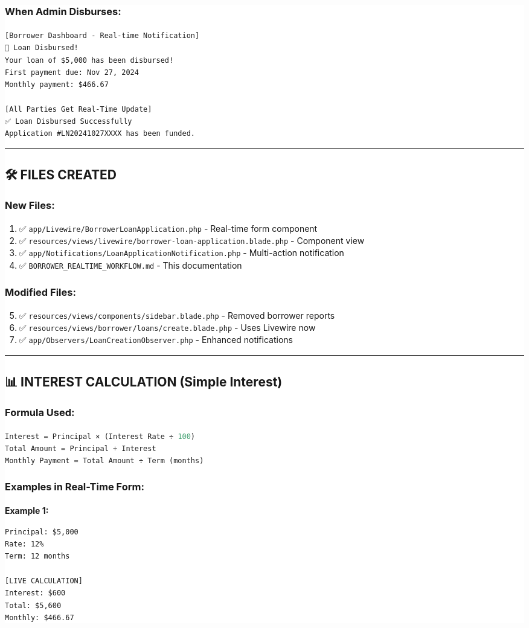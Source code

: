 ### When Admin Disburses:
```
[Borrower Dashboard - Real-time Notification]
🎉 Loan Disbursed!
Your loan of $5,000 has been disbursed!
First payment due: Nov 27, 2024
Monthly payment: $466.67

[All Parties Get Real-Time Update]
✅ Loan Disbursed Successfully
Application #LN20241027XXXX has been funded.
```

---

## 🛠️ FILES CREATED

### New Files:
1. ✅ `app/Livewire/BorrowerLoanApplication.php` - Real-time form component
2. ✅ `resources/views/livewire/borrower-loan-application.blade.php` - Component view
3. ✅ `app/Notifications/LoanApplicationNotification.php` - Multi-action notification
4. ✅ `BORROWER_REALTIME_WORKFLOW.md` - This documentation

### Modified Files:
5. ✅ `resources/views/components/sidebar.blade.php` - Removed borrower reports
6. ✅ `resources/views/borrower/loans/create.blade.php` - Uses Livewire now
7. ✅ `app/Observers/LoanCreationObserver.php` - Enhanced notifications

---

## 📊 INTEREST CALCULATION (Simple Interest)

### Formula Used:
```php
Interest = Principal × (Interest Rate ÷ 100)
Total Amount = Principal + Interest
Monthly Payment = Total Amount ÷ Term (months)
```

### Examples in Real-Time Form:

**Example 1:**
```
Principal: $5,000
Rate: 12%
Term: 12 months

[LIVE CALCULATION]
Interest: $600
Total: $5,600
Monthly: $466.67
```
